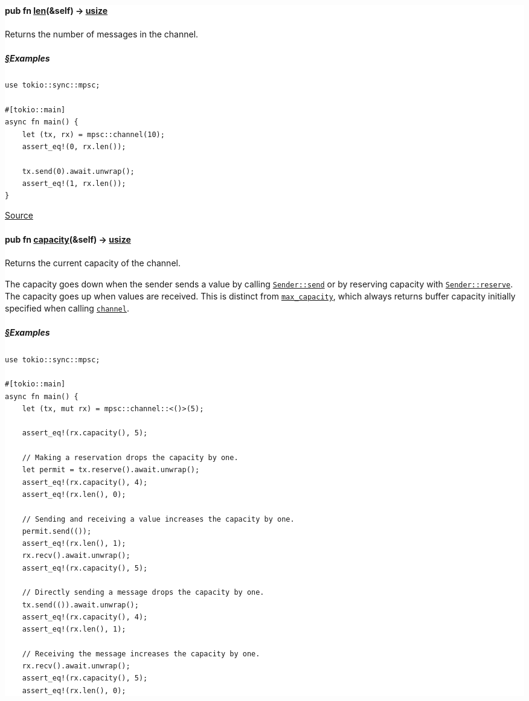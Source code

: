 #### pub fn [len](#method.len)(&self) -> [usize](https://doc.rust-lang.org/nightly/std/primitive.usize.html)

Returns the number of messages in the channel.

##### [§](#examples-7)Examples

```
use tokio::sync::mpsc;

#[tokio::main]
async fn main() {
    let (tx, rx) = mpsc::channel(10);
    assert_eq!(0, rx.len());

    tx.send(0).await.unwrap();
    assert_eq!(1, rx.len());
}
```

[Source](https://docs.rs/tokio/1.44.1/x86_64-unknown-linux-gnu/src/tokio/sync/mpsc/bounded.rs.html#585)

#### pub fn [capacity](#method.capacity)(&self) -> [usize](https://doc.rust-lang.org/nightly/std/primitive.usize.html)

Returns the current capacity of the channel.

The capacity goes down when the sender sends a value by calling [`Sender::send`](struct.Sender.html_method.send.md "method tauri::async_runtime::Sender::send") or by reserving
capacity with [`Sender::reserve`](struct.Sender.html_method.reserve.md "method tauri::async_runtime::Sender::reserve"). The capacity goes up when values are received.
This is distinct from [`max_capacity`](struct.Receiver.html_method.max_capacity.md "method tauri::async_runtime::Receiver::max_capacity"), which always returns buffer capacity initially
specified when calling [`channel`](fn.channel.html.md "fn tauri::async_runtime::channel").

##### [§](#examples-8)Examples

```
use tokio::sync::mpsc;

#[tokio::main]
async fn main() {
    let (tx, mut rx) = mpsc::channel::<()>(5);

    assert_eq!(rx.capacity(), 5);

    // Making a reservation drops the capacity by one.
    let permit = tx.reserve().await.unwrap();
    assert_eq!(rx.capacity(), 4);
    assert_eq!(rx.len(), 0);

    // Sending and receiving a value increases the capacity by one.
    permit.send(());
    assert_eq!(rx.len(), 1);
    rx.recv().await.unwrap();
    assert_eq!(rx.capacity(), 5);

    // Directly sending a message drops the capacity by one.
    tx.send(()).await.unwrap();
    assert_eq!(rx.capacity(), 4);
    assert_eq!(rx.len(), 1);

    // Receiving the message increases the capacity by one.
    rx.recv().await.unwrap();
    assert_eq!(rx.capacity(), 5);
    assert_eq!(rx.len(), 0);
```
